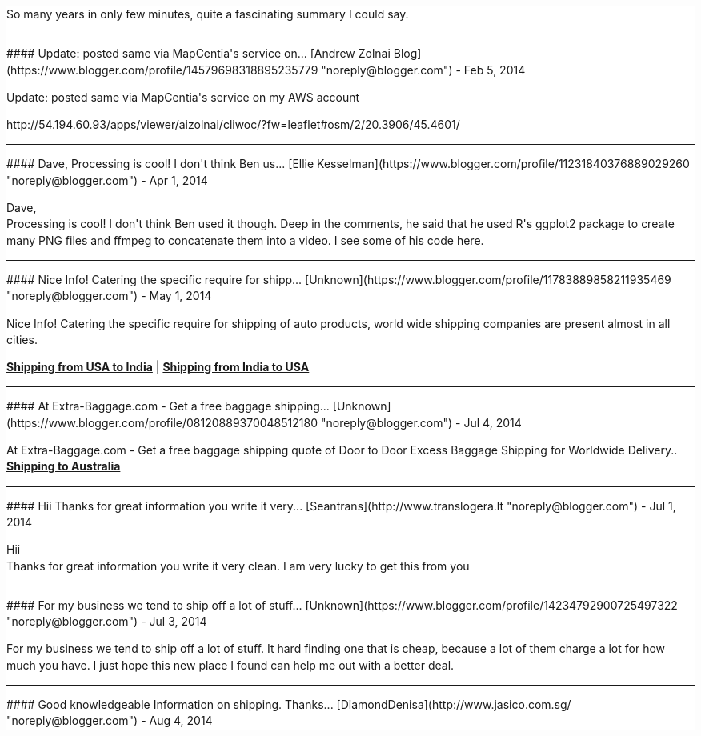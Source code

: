 So many years in only few minutes, quite a fascinating summary I could say.
<hr />
#### Update: posted same via MapCentia's service on...
[Andrew Zolnai Blog](https://www.blogger.com/profile/14579698318895235779 "noreply@blogger.com") - <time datetime="2014-02-21T05:11:09.242-05:00">Feb 5, 2014</time>

Update: posted same via MapCentia's service on my AWS account  
  
http://54.194.60.93/apps/viewer/aizolnai/cliwoc/?fw=leaflet#osm/2/20.3906/45.4601/
<hr />
#### Dave, Processing is cool! I don't think Ben us...
[Ellie Kesselman](https://www.blogger.com/profile/11231840376889029260 "noreply@blogger.com") - <time datetime="2014-04-28T10:38:53.417-04:00">Apr 1, 2014</time>

Dave,  
Processing is cool! I don't think Ben used it though. Deep in the comments, he said that he used R's ggplot2 package to create many PNG files and ffmpeg to concatenate them into a video. I see some of his [code here](http://sappingattention.blogspot.com/2012/04/visualizing-ocean-shipping.html?showComment=1334255632265#c71815862772048495).
<hr />
#### Nice Info! Catering the specific require for shipp...
[Unknown](https://www.blogger.com/profile/11783889858211935469 "noreply@blogger.com") - <time datetime="2014-05-12T06:27:59.233-04:00">May 1, 2014</time>

Nice Info! Catering the specific require for shipping of auto products, world wide shipping companies are present almost in all cities.  
  
**[Shipping from USA to India](http://www.worldwide4shipping.com "Shipping in USA")** | **[Shipping from India to USA](http://www.worldwide4shipping.com "Shipping in India")**
<hr />
#### At Extra-Baggage.com - Get a free baggage shipping...
[Unknown](https://www.blogger.com/profile/08120889370048512180 "noreply@blogger.com") - <time datetime="2014-07-03T07:37:14.745-04:00">Jul 4, 2014</time>

At Extra-Baggage.com - Get a free baggage shipping quote of Door to Door Excess Baggage Shipping for Worldwide Delivery.. **[Shipping to Australia](http://www.extra-baggage.com/excess-baggage-to-australia.php)**
<hr />
#### Hii Thanks for great information you write it very...
[Seantrans](http://www.translogera.lt "noreply@blogger.com") - <time datetime="2014-07-14T10:51:37.144-04:00">Jul 1, 2014</time>

Hii  
Thanks for great information you write it very clean. I am very lucky to get this from you
<hr />
#### For my business we tend to ship off a lot of stuff...
[Unknown](https://www.blogger.com/profile/14234792900725497322 "noreply@blogger.com") - <time datetime="2014-07-16T18:37:49.741-04:00">Jul 3, 2014</time>

For my business we tend to ship off a lot of stuff. It hard finding one that is cheap, because a lot of them charge a lot for how much you have. I just hope this new place I found can help me out with a better deal.
<hr />
#### Good knowledgeable Information on shipping. Thanks...
[DiamondDenisa](http://www.jasico.com.sg/ "noreply@blogger.com") - <time datetime="2014-08-07T07:33:09.750-04:00">Aug 4, 2014</time>
